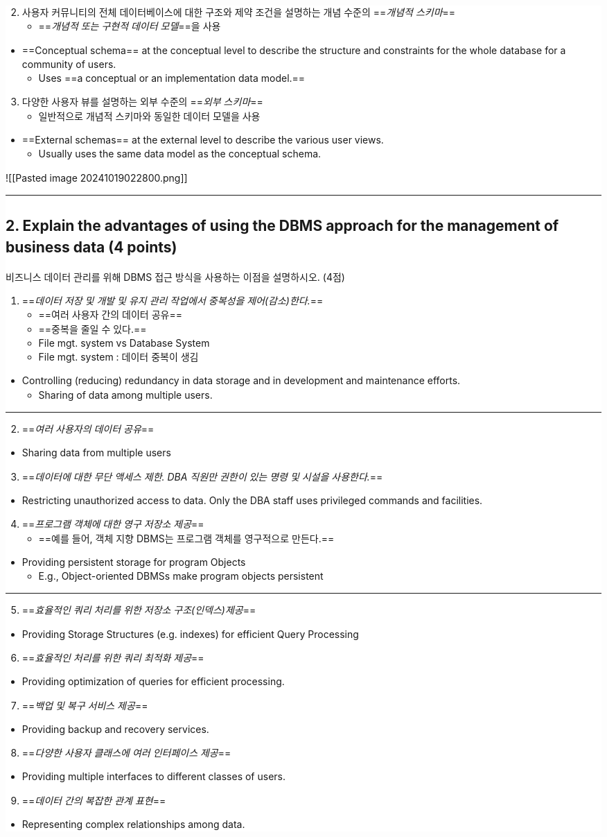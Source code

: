 2. 사용자 커뮤니티의 전체 데이터베이스에 대한 구조와 제약 조건을 설명하는 개념 수준의 ==*개념적 스키마*==
	- ==*개념적 또는 구현적 데이터 모델*==을 사용
- ==Conceptual schema== at the conceptual level to describe the structure and constraints for the whole database for a community of users.
	- Uses ==a conceptual or an implementation data model.==

3. 다양한 사용자 뷰를 설명하는 외부 수준의 ==*외부 스키마*==
	- 일반적으로 개념적 스키마와 동일한 데이터 모델을 사용
- ==External schemas== at the external level to describe the various user views.
	- Usually uses the same data model as the conceptual schema.

![[Pasted image 20241019022800.png]]

---
## 2. Explain the advantages of using the DBMS approach for the management of business data (4 points)
비즈니스 데이터 관리를 위해 DBMS 접근 방식을 사용하는 이점을 설명하시오. (4점)

1. ==*데이터 저장 및 개발 및 유지 관리 작업에서 중복성을 제어(감소)한다.*==
	- ==여러 사용자 간의 데이터 공유==
	- ==중복을 줄일 수 있다.==
	- File mgt. system vs Database System
	- File mgt. system : 데이터 중복이 생김
- Controlling (reducing) redundancy in data storage and in development and maintenance efforts.
	- Sharing of data among multiple users.

---
2. ==*여러 사용자의 데이터 공유*==
- Sharing data from multiple users

3. ==*데이터에 대한 무단 액세스 제한. DBA 직원만 권한이 있는 명령 및 시설을 사용한다.*==
- Restricting unauthorized access to data. Only the DBA staff uses privileged commands and facilities.

4. ==*프로그램 객체에 대한 영구 저장소 제공*==
	- ==예를 들어, 객체 지향 DBMS는 프로그램 객체를 영구적으로 만든다.==	
- Providing persistent storage for program Objects
	- E.g., Object-oriented DBMSs make program objects persistent

---
5. ==*효율적인 쿼리 처리를 위한 저장소 구조(인덱스)제공*==
- Providing Storage Structures (e.g. indexes) for efficient Query Processing

6. ==*효율적인 처리를 위한 쿼리 최적화 제공*==
- Providing optimization of queries for efficient processing.

7. ==*백업 및 복구 서비스 제공*==
- Providing backup and recovery services.

8. ==*다양한 사용자 클래스에 여러 인터페이스 제공*==
- Providing multiple interfaces to different classes of users.

9. ==*데이터 간의 복잡한 관계 표현*==
- Representing complex relationships among data.
